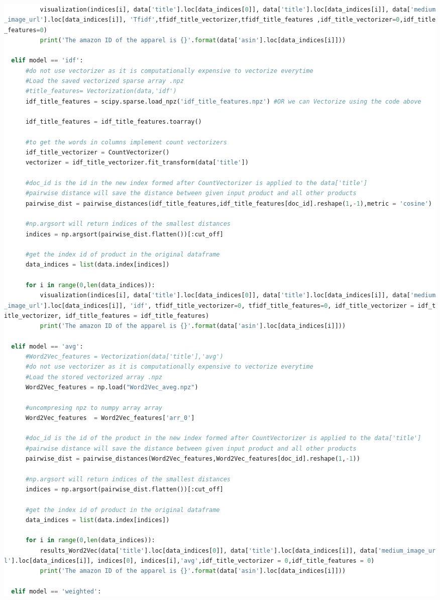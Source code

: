 ```python id="GO5AL48YJ3k1"
          visualization(indices[i], data['title'].loc[data_indices[0]], data['title'].loc[data_indices[i]], data['medium_image_url'].loc[data_indices[i]], 'Tfidf',tfidf_title_vectorizer,tfidf_title_features ,idf_title_vectorizer=0,idf_title_features=0)
          print('The amazon ID of the apparel is {}'.format(data['asin'].loc[data_indices[i]]))
          
  elif model == 'idf':
      #do not use vectorizer as it is computationally expensive to vectorize everytime
      #Load the saved vectorized sparse array .npz
      #title_features= Vectorization(data,'idf')
      idf_title_features = scipy.sparse.load_npz('idf_title_features.npz') #OR we can Vectorize using the code above
      
      idf_title_features = idf_title_features.toarray()
      
      #to get the words in columns implement count vectorizers
      idf_title_vectorizer = CountVectorizer()
      vectorizer = idf_title_vectorizer.fit_transform(data['title'])

      #doc_id is the id in the new index formed after CountVectorizer is applied to the data['title']
      #pairwise distance will save the distance between given input product and all other products
      pairwise_dist = pairwise_distances(idf_title_features,idf_title_features[doc_id].reshape(1,-1),metric = 'cosine')

      #np.argsort will return indices of the smallest distances
      indices = np.argsort(pairwise_dist.flatten())[:cut_off]

      #get the index id of product in the original dataframe
      data_indices = list(data.index[indices])

      for i in range(0,len(data_indices)):
          visualization(indices[i], data['title'].loc[data_indices[0]], data['title'].loc[data_indices[i]], data['medium_image_url'].loc[data_indices[i]], 'idf', tfidf_title_vectorizer=0, tfidf_title_features=0, idf_title_vectorizer = idf_title_vectorizer, idf_title_features = idf_title_features)
          print('The amazon ID of the apparel is {}'.format(data['asin'].loc[data_indices[i]]))
  
  elif model == 'avg':
      #Word2Vec_features = Vectorization(data['title'],'avg')
      #do not use vectorizer as it is computationally expensive to vectorize everytime 
      #Load the stored vectorized array .npz
      Word2Vec_features = np.load("Word2Vec_aveg.npz")
                
      #uncompresing npz to numpy array array
      Word2Vec_features  = Word2Vec_features['arr_0']

      #doc_id is the id of the product in the new index formed after CountVectorizer is applied to the data['title']
      #pairwise distance will save the distance between given input product and all other products
      pairwise_dist = pairwise_distances(Word2Vec_features,Word2Vec_features[doc_id].reshape(1,-1))

      #np.argsort will return indices of the smallest distances
      indices = np.argsort(pairwise_dist.flatten())[:cut_off]

      #get the index id of product in the original dataframe
      data_indices = list(data.index[indices])

      for i in range(0,len(data_indices)):
          results_Word2Vec(data['title'].loc[data_indices[0]], data['title'].loc[data_indices[i]], data['medium_image_url'].loc[data_indices[i]], indices[0], indices[i],'avg',idf_title_vectorizer = 0,idf_title_features = 0)
          print('The amazon ID of the apparel is {}'.format(data['asin'].loc[data_indices[i]]))
                
  elif model == 'weighted':
```